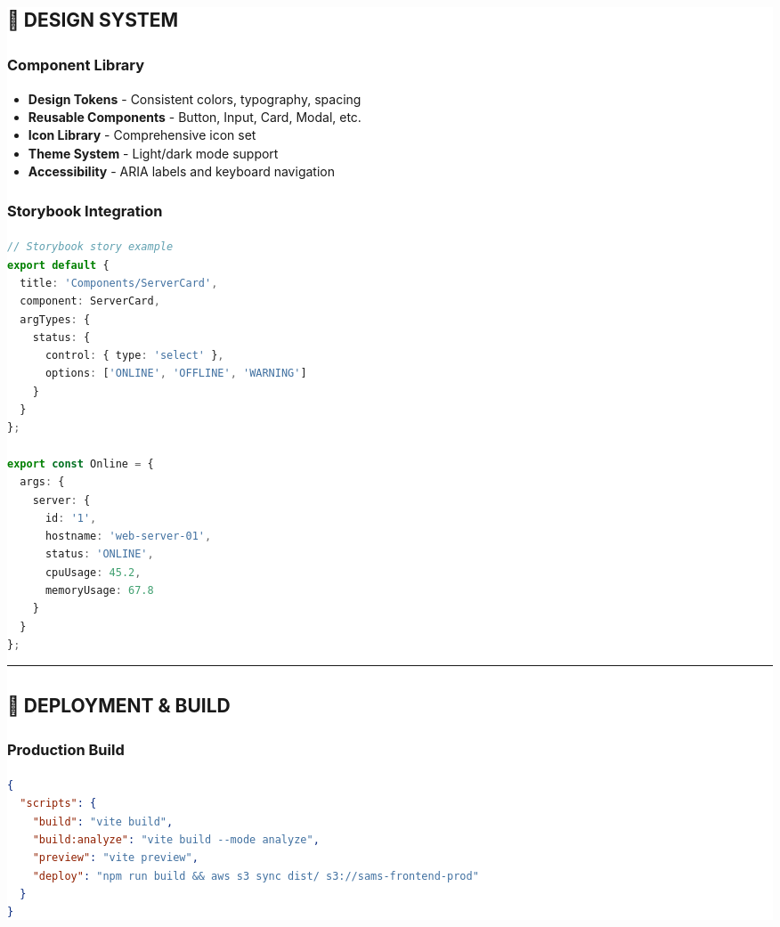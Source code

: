 ## **🎨 DESIGN SYSTEM**

### **Component Library**
- **Design Tokens** - Consistent colors, typography, spacing
- **Reusable Components** - Button, Input, Card, Modal, etc.
- **Icon Library** - Comprehensive icon set
- **Theme System** - Light/dark mode support
- **Accessibility** - ARIA labels and keyboard navigation

### **Storybook Integration**
```typescript
// Storybook story example
export default {
  title: 'Components/ServerCard',
  component: ServerCard,
  argTypes: {
    status: {
      control: { type: 'select' },
      options: ['ONLINE', 'OFFLINE', 'WARNING']
    }
  }
};

export const Online = {
  args: {
    server: {
      id: '1',
      hostname: 'web-server-01',
      status: 'ONLINE',
      cpuUsage: 45.2,
      memoryUsage: 67.8
    }
  }
};
```

---

## **🚀 DEPLOYMENT & BUILD**

### **Production Build**
```json
{
  "scripts": {
    "build": "vite build",
    "build:analyze": "vite build --mode analyze",
    "preview": "vite preview",
    "deploy": "npm run build && aws s3 sync dist/ s3://sams-frontend-prod"
  }
}
```
